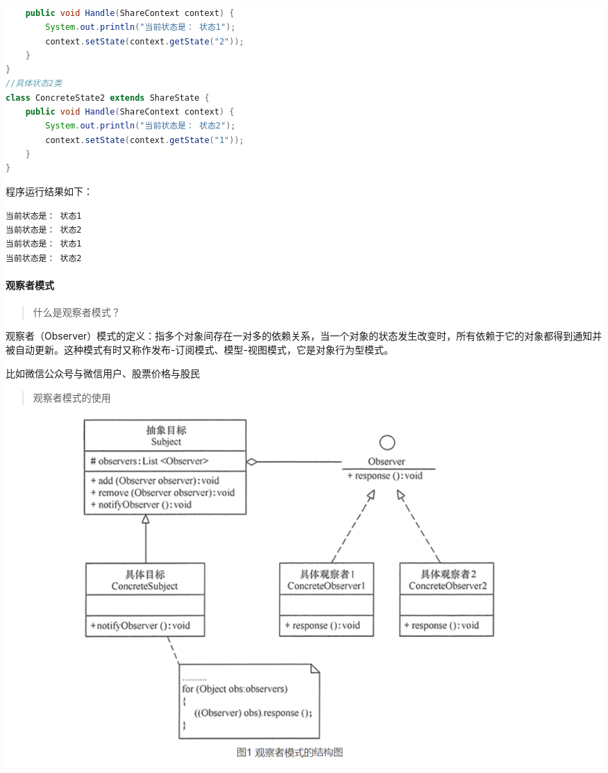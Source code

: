 ```java
    public void Handle(ShareContext context) {
        System.out.println("当前状态是： 状态1");
        context.setState(context.getState("2"));
    }
}
//具体状态2类
class ConcreteState2 extends ShareState {
    public void Handle(ShareContext context) {
        System.out.println("当前状态是： 状态2");
        context.setState(context.getState("1"));
    }
}
```

程序运行结果如下：

```txt
当前状态是： 状态1
当前状态是： 状态2
当前状态是： 状态1
当前状态是： 状态2
```



#### 观察者模式

> 什么是观察者模式？

观察者（Observer）模式的定义：指多个对象间存在一对多的依赖关系，当一个对象的状态发生改变时，所有依赖于它的对象都得到通知并被自动更新。这种模式有时又称作发布-订阅模式、模型-视图模式，它是对象行为型模式。

比如微信公众号与微信用户、股票价格与股民



> 观察者模式的使用

![image-20210805084435759](design.assets/image-20210805084435759.png)
